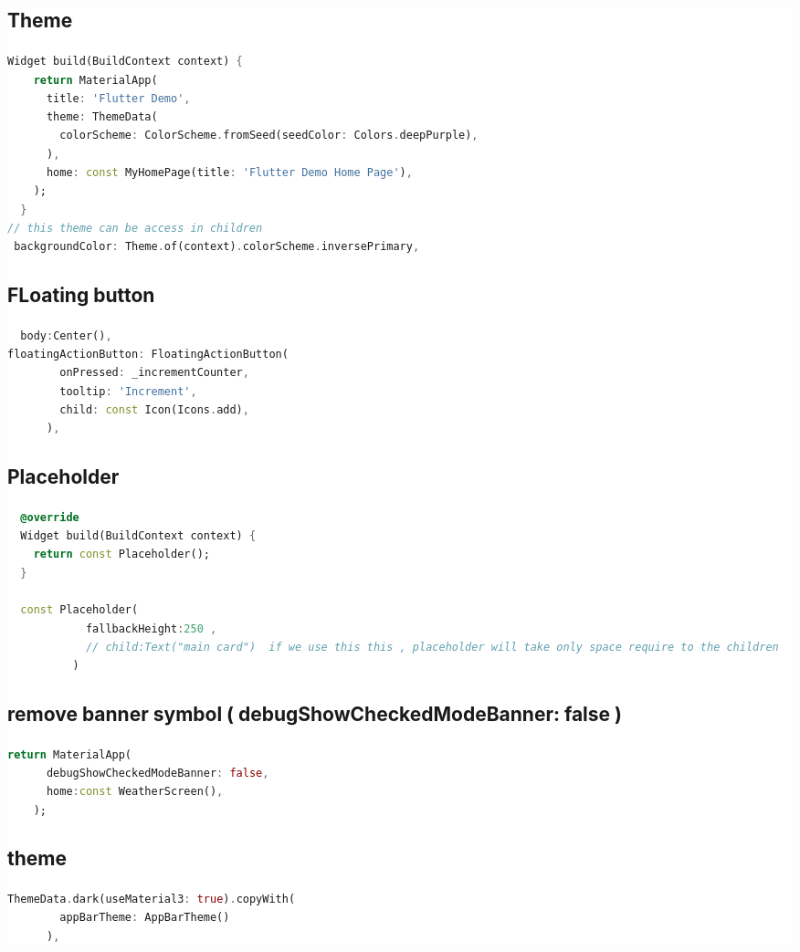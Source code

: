 ## Theme
```dart
Widget build(BuildContext context) {
    return MaterialApp(
      title: 'Flutter Demo',
      theme: ThemeData(
        colorScheme: ColorScheme.fromSeed(seedColor: Colors.deepPurple),
      ),
      home: const MyHomePage(title: 'Flutter Demo Home Page'),
    );
  }
// this theme can be access in children
 backgroundColor: Theme.of(context).colorScheme.inversePrimary,
```

## FLoating button 
```dart
  body:Center(),
floatingActionButton: FloatingActionButton(
        onPressed: _incrementCounter,
        tooltip: 'Increment',
        child: const Icon(Icons.add),
      ),
```

## Placeholder
```dart
  @override
  Widget build(BuildContext context) {
    return const Placeholder();
  }

  const Placeholder(
            fallbackHeight:250 ,
            // child:Text("main card")  if we use this this , placeholder will take only space require to the children
          )
```

## remove banner symbol  ( debugShowCheckedModeBanner: false )
```dart
return MaterialApp(
      debugShowCheckedModeBanner: false,
      home:const WeatherScreen(),
    );
```

## theme 
```dart
ThemeData.dark(useMaterial3: true).copyWith(
        appBarTheme: AppBarTheme()
      ),
```
